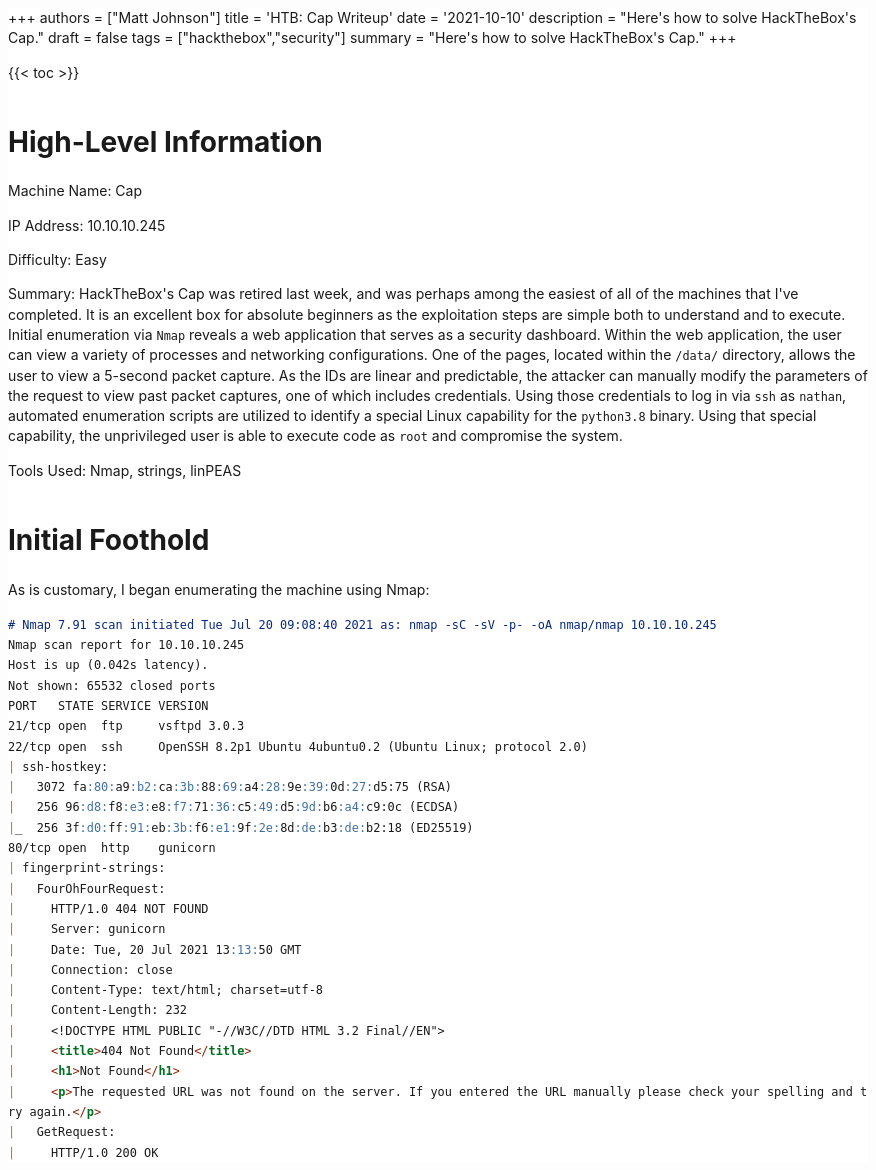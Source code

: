 +++
authors = ["Matt Johnson"]
title = 'HTB: Cap Writeup'
date = '2021-10-10'
description = "Here's how to solve HackTheBox's Cap."
draft = false
tags = ["hackthebox","security"]
summary = "Here's how to solve HackTheBox's Cap."
+++

{{< toc >}}

# High-Level Information

Machine Name: Cap

IP Address: 10.10.10.245

Difficulty: Easy

Summary: HackTheBox's Cap was retired last week, and was perhaps among the easiest of all of the machines that I've completed. It is an excellent box for absolute beginners as the exploitation steps are simple both to understand and to execute. Initial enumeration via `Nmap` reveals a web application that serves as a security dashboard. Within the web application, the user can view a variety of processes and networking configurations. One of the pages, located within the `/data/` directory, allows the user to view a 5-second packet capture. As the IDs are linear and predictable, the attacker can manually modify the parameters of the request to view past packet captures, one of which includes credentials. Using those credentials to log in via `ssh` as `nathan`, automated enumeration scripts are utilized to identify a special Linux capability for the `python3.8` binary. Using that special capability, the unprivileged user is able to execute code as `root` and compromise the system.

Tools Used: Nmap, strings, linPEAS

# Initial Foothold

As is customary, I began enumerating the machine using Nmap:

```markdown
# Nmap 7.91 scan initiated Tue Jul 20 09:08:40 2021 as: nmap -sC -sV -p- -oA nmap/nmap 10.10.10.245
Nmap scan report for 10.10.10.245
Host is up (0.042s latency).
Not shown: 65532 closed ports
PORT   STATE SERVICE VERSION
21/tcp open  ftp     vsftpd 3.0.3
22/tcp open  ssh     OpenSSH 8.2p1 Ubuntu 4ubuntu0.2 (Ubuntu Linux; protocol 2.0)
| ssh-hostkey: 
|   3072 fa:80:a9:b2:ca:3b:88:69:a4:28:9e:39:0d:27:d5:75 (RSA)
|   256 96:d8:f8:e3:e8:f7:71:36:c5:49:d5:9d:b6:a4:c9:0c (ECDSA)
|_  256 3f:d0:ff:91:eb:3b:f6:e1:9f:2e:8d:de:b3:de:b2:18 (ED25519)
80/tcp open  http    gunicorn
| fingerprint-strings: 
|   FourOhFourRequest: 
|     HTTP/1.0 404 NOT FOUND
|     Server: gunicorn
|     Date: Tue, 20 Jul 2021 13:13:50 GMT
|     Connection: close
|     Content-Type: text/html; charset=utf-8
|     Content-Length: 232
|     <!DOCTYPE HTML PUBLIC "-//W3C//DTD HTML 3.2 Final//EN">
|     <title>404 Not Found</title>
|     <h1>Not Found</h1>
|     <p>The requested URL was not found on the server. If you entered the URL manually please check your spelling and try again.</p>
|   GetRequest: 
|     HTTP/1.0 200 OK
```